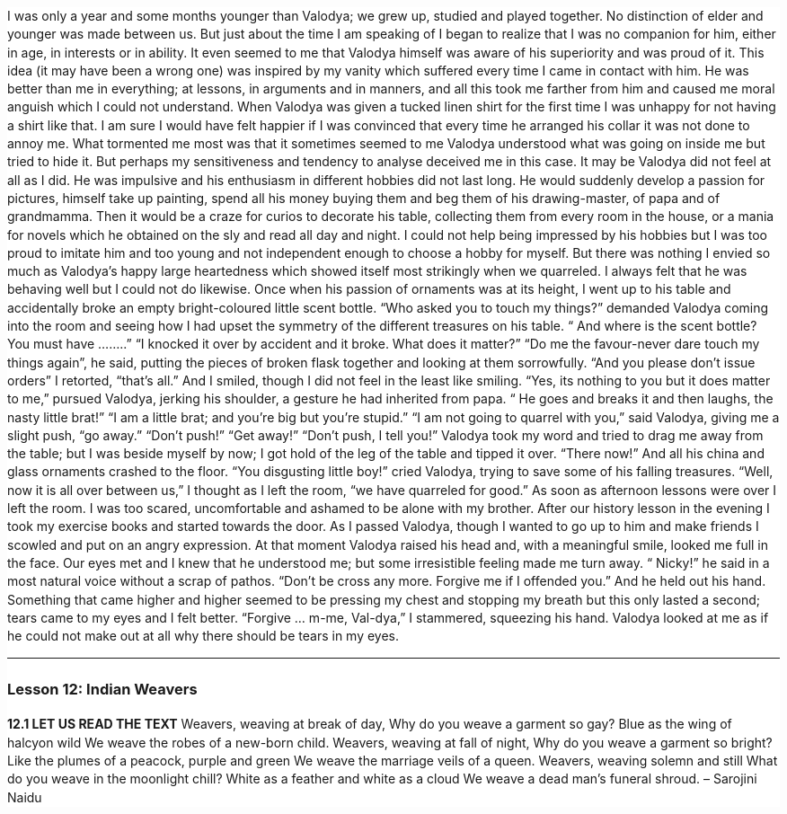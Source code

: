 I was only a year and some months younger than Valodya; we grew up, studied and played together. No distinction of elder and younger was made between us. But just about the time I am speaking of I began to realize that I was no companion for him, either in age, in interests or in ability. It even seemed to me that Valodya himself was aware of his superiority and was proud of it. This idea (it may have been a wrong one) was inspired by my vanity which suffered every time I came in contact with him. He was better than me in everything; at lessons, in arguments and in manners, and all this took me farther from him and caused me moral anguish which I could not understand. When Valodya was given a tucked linen shirt for the first time I was unhappy for not having a shirt like that. I am sure I would have felt happier if I was convinced that every time he arranged his collar it was not done to annoy me. What tormented me most was that it sometimes seemed to me Valodya understood what was going on inside me but tried to hide it. But perhaps my sensitiveness and tendency to analyse deceived me in this case. It may be Valodya did not feel at all as I did. He was impulsive and his enthusiasm in different hobbies did not last long. He would suddenly develop a passion for pictures, himself take up painting, spend all his money buying them and beg them of his drawing-master, of papa and of grandmamma. Then it would be a craze for curios to decorate his table, collecting them from every room in the house, or a mania for novels which he obtained on the sly and read all day and night. I could not help being impressed by his hobbies but I was too proud to imitate him and too young and not independent enough to choose a hobby for myself. But there was nothing I envied so much as Valodya’s happy large heartedness which showed itself most strikingly when we quarreled. I always felt that he was behaving well but I could not do likewise. Once when his passion of ornaments was at its height, I went up to his table and accidentally broke an empty bright-coloured little scent bottle. “Who asked you to touch my things?” demanded Valodya coming into the room and seeing how I had upset the symmetry of the different treasures on his table. “ And where is the scent bottle? You must have ……..” “I knocked it over by accident and it broke. What does it matter?” “Do me the favour-never dare touch my things again”, he said, putting the pieces of broken flask together and looking at them sorrowfully. “And you please don’t issue orders” I retorted, “that’s all.” And I smiled, though I did not feel in the least like smiling. “Yes, its nothing to you but it does matter to me,” pursued Valodya, jerking his shoulder, a gesture he had inherited from papa. “ He goes and breaks it and then laughs, the nasty little brat!” “I am a little brat; and you’re big but you’re stupid.” “I am not going to quarrel with you,” said Valodya, giving me a slight push, “go away.” “Don’t push!” “Get away!” “Don’t push, I tell you!” Valodya took my word and tried to drag me away from the table; but I was beside myself by now; I got hold of the leg of the table and tipped it over. “There now!” And all his china and glass ornaments crashed to the floor. “You disgusting little boy!” cried Valodya, trying to save some of his falling treasures. “Well, now it is all over between us,” I thought as I left the room, “we have quarreled for good.” As soon as afternoon lessons were over I left the room. I was too scared, uncomfortable and ashamed to be alone with my brother. After our history lesson in the evening I took my exercise books and started towards the door. As I passed Valodya, though I wanted to go up to him and make friends I scowled and put on an angry expression. At that moment Valodya raised his head and, with a meaningful smile, looked me full in the face. Our eyes met and I knew that he understood me; but some irresistible feeling made me turn away. “ Nicky!” he said in a most natural voice without a scrap of pathos. “Don’t be cross any more. Forgive me if I offended you.” And he held out his hand. Something that came higher and higher seemed to be pressing my chest and stopping my breath but this only lasted a second; tears came to my eyes and I felt better. “Forgive … m-me, Val-dya,” I stammered, squeezing his hand. Valodya looked at me as if he could not make out at all why there should be tears in my eyes.

***

### Lesson 12: Indian Weavers

**12.1 LET US READ THE TEXT**
Weavers, weaving at break of day,
Why do you weave a garment so gay?
Blue as the wing of halcyon wild
We weave the robes of a new-born child.
Weavers, weaving at fall of night,
Why do you weave a garment so bright?
Like the plumes of a peacock, purple and green
We weave the marriage veils of a queen.
Weavers, weaving solemn and still
What do you weave in the moonlight chill?
White as a feather and white as a cloud
We weave a dead man’s funeral shroud.
– Sarojini Naidu